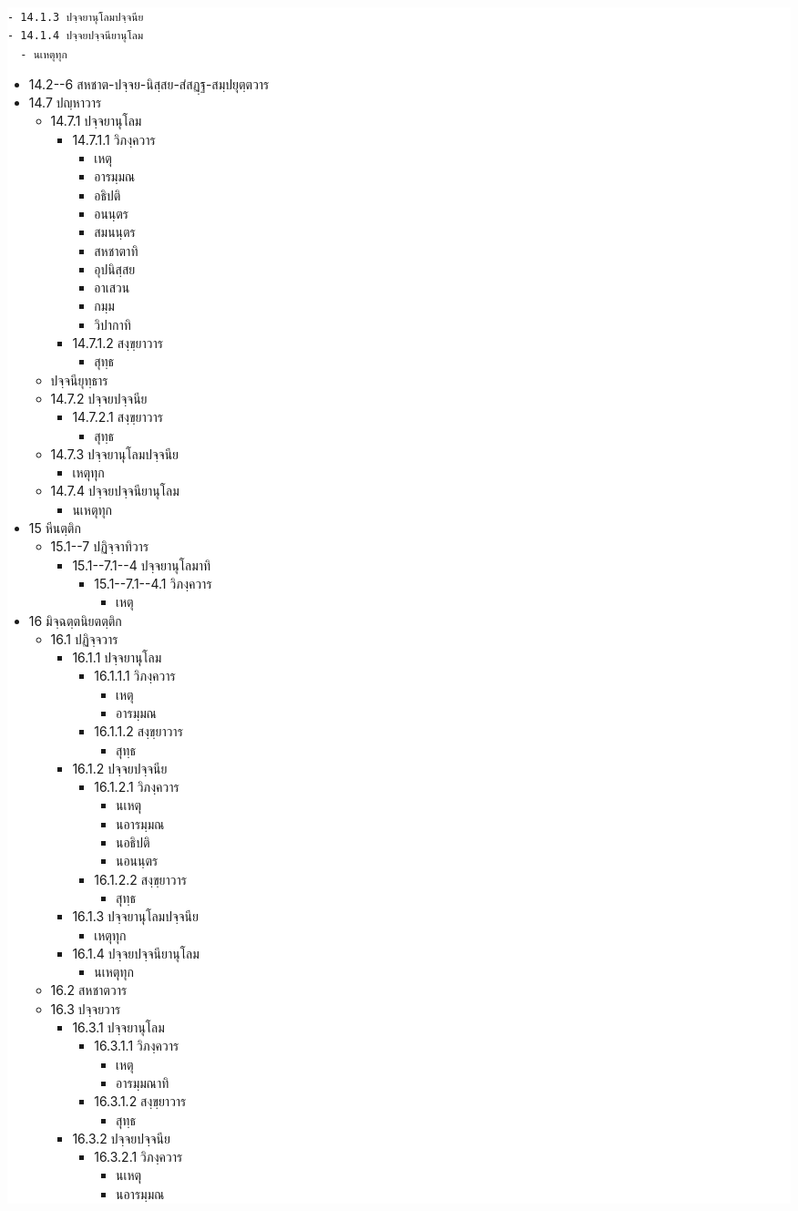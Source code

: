    - 14.1.3 ปจฺจยานุโลมปจฺจนีย
    - 14.1.4 ปจฺจยปจฺจนียานุโลม
      - นเหตุทุก
  - 14.2--6 สหชาต-ปจฺจย-นิสฺสย-สํสฏฺฐ-สมฺปยุตฺตวาร
  - 14.7 ปญฺหาวาร
    - 14.7.1 ปจฺจยานุโลม
      - 14.7.1.1 วิภงฺควาร
        - เหตุ
        - อารมฺมณ
        - อธิปติ
        - อนนฺตร
        - สมนนฺตร
        - สหชาตาทิ
        - อุปนิสฺสย
        - อาเสวน
        - กมฺม
        - วิปากาทิ
      - 14.7.1.2 สงฺขฺยาวาร
        - สุทฺธ
    - ปจฺจนียุทฺธาร
    - 14.7.2 ปจฺจยปจฺจนีย
      - 14.7.2.1 สงฺขฺยาวาร
        - สุทฺธ
    - 14.7.3 ปจฺจยานุโลมปจฺจนีย
      - เหตุทุก
    - 14.7.4 ปจฺจยปจฺจนียานุโลม
      - นเหตุทุก
- 15 หีนตฺติก
  - 15.1--7 ปฏิจฺจาทิวาร
    - 15.1--7.1--4 ปจฺจยานุโลมาทิ
      - 15.1--7.1--4.1 วิภงฺควาร
        - เหตุ
- 16 มิจฺฉตฺตนิยตตฺติก
  - 16.1 ปฏิจฺจวาร
    - 16.1.1 ปจฺจยานุโลม
      - 16.1.1.1 วิภงฺควาร
        - เหตุ
        - อารมฺมณ
      - 16.1.1.2 สงฺขฺยาวาร
        - สุทฺธ
    - 16.1.2 ปจฺจยปจฺจนีย
      - 16.1.2.1 วิภงฺควาร
        - นเหตุ
        - นอารมฺมณ
        - นอธิปติ
        - นอนนฺตร
      - 16.1.2.2 สงฺขฺยาวาร
        - สุทฺธ
    - 16.1.3 ปจฺจยานุโลมปจฺจนีย
      - เหตุทุก
    - 16.1.4 ปจฺจยปจฺจนียานุโลม
      - นเหตุทุก
  - 16.2 สหชาตวาร
  - 16.3 ปจฺจยวาร
    - 16.3.1 ปจฺจยานุโลม
      - 16.3.1.1 วิภงฺควาร
        - เหตุ
        - อารมฺมณาทิ
      - 16.3.1.2 สงฺขฺยาวาร
        - สุทฺธ
    - 16.3.2 ปจฺจยปจฺจนีย
      - 16.3.2.1 วิภงฺควาร
        - นเหตุ
        - นอารมฺมณ